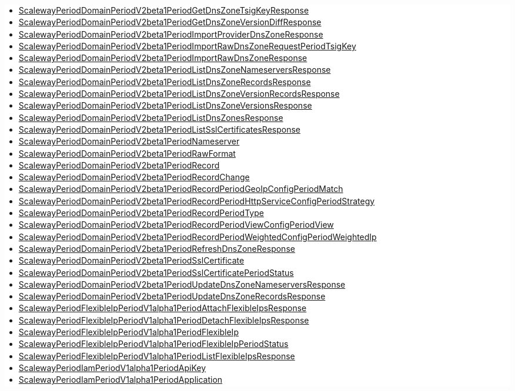  - [ScalewayPeriodDomainPeriodV2beta1PeriodGetDnsZoneTsigKeyResponse](docs/ScalewayPeriodDomainPeriodV2beta1PeriodGetDnsZoneTsigKeyResponse.md)
 - [ScalewayPeriodDomainPeriodV2beta1PeriodGetDnsZoneVersionDiffResponse](docs/ScalewayPeriodDomainPeriodV2beta1PeriodGetDnsZoneVersionDiffResponse.md)
 - [ScalewayPeriodDomainPeriodV2beta1PeriodImportProviderDnsZoneResponse](docs/ScalewayPeriodDomainPeriodV2beta1PeriodImportProviderDnsZoneResponse.md)
 - [ScalewayPeriodDomainPeriodV2beta1PeriodImportRawDnsZoneRequestPeriodTsigKey](docs/ScalewayPeriodDomainPeriodV2beta1PeriodImportRawDnsZoneRequestPeriodTsigKey.md)
 - [ScalewayPeriodDomainPeriodV2beta1PeriodImportRawDnsZoneResponse](docs/ScalewayPeriodDomainPeriodV2beta1PeriodImportRawDnsZoneResponse.md)
 - [ScalewayPeriodDomainPeriodV2beta1PeriodListDnsZoneNameserversResponse](docs/ScalewayPeriodDomainPeriodV2beta1PeriodListDnsZoneNameserversResponse.md)
 - [ScalewayPeriodDomainPeriodV2beta1PeriodListDnsZoneRecordsResponse](docs/ScalewayPeriodDomainPeriodV2beta1PeriodListDnsZoneRecordsResponse.md)
 - [ScalewayPeriodDomainPeriodV2beta1PeriodListDnsZoneVersionRecordsResponse](docs/ScalewayPeriodDomainPeriodV2beta1PeriodListDnsZoneVersionRecordsResponse.md)
 - [ScalewayPeriodDomainPeriodV2beta1PeriodListDnsZoneVersionsResponse](docs/ScalewayPeriodDomainPeriodV2beta1PeriodListDnsZoneVersionsResponse.md)
 - [ScalewayPeriodDomainPeriodV2beta1PeriodListDnsZonesResponse](docs/ScalewayPeriodDomainPeriodV2beta1PeriodListDnsZonesResponse.md)
 - [ScalewayPeriodDomainPeriodV2beta1PeriodListSslCertificatesResponse](docs/ScalewayPeriodDomainPeriodV2beta1PeriodListSslCertificatesResponse.md)
 - [ScalewayPeriodDomainPeriodV2beta1PeriodNameserver](docs/ScalewayPeriodDomainPeriodV2beta1PeriodNameserver.md)
 - [ScalewayPeriodDomainPeriodV2beta1PeriodRawFormat](docs/ScalewayPeriodDomainPeriodV2beta1PeriodRawFormat.md)
 - [ScalewayPeriodDomainPeriodV2beta1PeriodRecord](docs/ScalewayPeriodDomainPeriodV2beta1PeriodRecord.md)
 - [ScalewayPeriodDomainPeriodV2beta1PeriodRecordChange](docs/ScalewayPeriodDomainPeriodV2beta1PeriodRecordChange.md)
 - [ScalewayPeriodDomainPeriodV2beta1PeriodRecordPeriodGeoIpConfigPeriodMatch](docs/ScalewayPeriodDomainPeriodV2beta1PeriodRecordPeriodGeoIpConfigPeriodMatch.md)
 - [ScalewayPeriodDomainPeriodV2beta1PeriodRecordPeriodHttpServiceConfigPeriodStrategy](docs/ScalewayPeriodDomainPeriodV2beta1PeriodRecordPeriodHttpServiceConfigPeriodStrategy.md)
 - [ScalewayPeriodDomainPeriodV2beta1PeriodRecordPeriodType](docs/ScalewayPeriodDomainPeriodV2beta1PeriodRecordPeriodType.md)
 - [ScalewayPeriodDomainPeriodV2beta1PeriodRecordPeriodViewConfigPeriodView](docs/ScalewayPeriodDomainPeriodV2beta1PeriodRecordPeriodViewConfigPeriodView.md)
 - [ScalewayPeriodDomainPeriodV2beta1PeriodRecordPeriodWeightedConfigPeriodWeightedIp](docs/ScalewayPeriodDomainPeriodV2beta1PeriodRecordPeriodWeightedConfigPeriodWeightedIp.md)
 - [ScalewayPeriodDomainPeriodV2beta1PeriodRefreshDnsZoneResponse](docs/ScalewayPeriodDomainPeriodV2beta1PeriodRefreshDnsZoneResponse.md)
 - [ScalewayPeriodDomainPeriodV2beta1PeriodSslCertificate](docs/ScalewayPeriodDomainPeriodV2beta1PeriodSslCertificate.md)
 - [ScalewayPeriodDomainPeriodV2beta1PeriodSslCertificatePeriodStatus](docs/ScalewayPeriodDomainPeriodV2beta1PeriodSslCertificatePeriodStatus.md)
 - [ScalewayPeriodDomainPeriodV2beta1PeriodUpdateDnsZoneNameserversResponse](docs/ScalewayPeriodDomainPeriodV2beta1PeriodUpdateDnsZoneNameserversResponse.md)
 - [ScalewayPeriodDomainPeriodV2beta1PeriodUpdateDnsZoneRecordsResponse](docs/ScalewayPeriodDomainPeriodV2beta1PeriodUpdateDnsZoneRecordsResponse.md)
 - [ScalewayPeriodFlexibleIpPeriodV1alpha1PeriodAttachFlexibleIpsResponse](docs/ScalewayPeriodFlexibleIpPeriodV1alpha1PeriodAttachFlexibleIpsResponse.md)
 - [ScalewayPeriodFlexibleIpPeriodV1alpha1PeriodDetachFlexibleIpsResponse](docs/ScalewayPeriodFlexibleIpPeriodV1alpha1PeriodDetachFlexibleIpsResponse.md)
 - [ScalewayPeriodFlexibleIpPeriodV1alpha1PeriodFlexibleIp](docs/ScalewayPeriodFlexibleIpPeriodV1alpha1PeriodFlexibleIp.md)
 - [ScalewayPeriodFlexibleIpPeriodV1alpha1PeriodFlexibleIpPeriodStatus](docs/ScalewayPeriodFlexibleIpPeriodV1alpha1PeriodFlexibleIpPeriodStatus.md)
 - [ScalewayPeriodFlexibleIpPeriodV1alpha1PeriodListFlexibleIpsResponse](docs/ScalewayPeriodFlexibleIpPeriodV1alpha1PeriodListFlexibleIpsResponse.md)
 - [ScalewayPeriodIamPeriodV1alpha1PeriodApiKey](docs/ScalewayPeriodIamPeriodV1alpha1PeriodApiKey.md)
 - [ScalewayPeriodIamPeriodV1alpha1PeriodApplication](docs/ScalewayPeriodIamPeriodV1alpha1PeriodApplication.md)